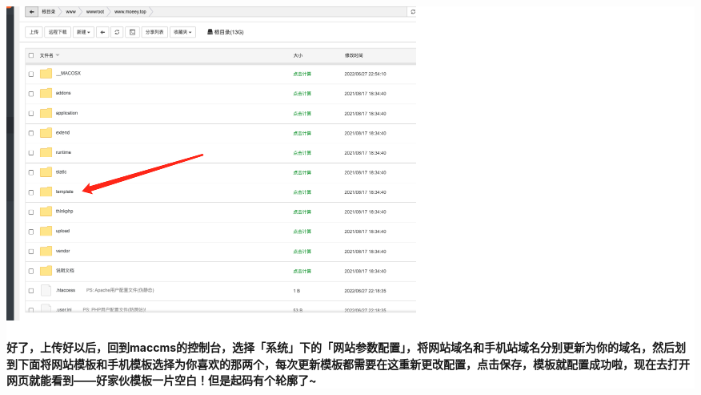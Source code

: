 <img src="/Guide/img/27.png" alt="27" style="zoom:50%;" />

#### 好了，上传好以后，回到maccms的控制台，选择「系统」下的「网站参数配置」，将网站域名和手机站域名分别更新为你的域名，然后划到下面将网站模板和手机模板选择为你喜欢的那两个，每次更新模板都需要在这重新更改配置，点击保存，模板就配置成功啦，现在去打开网页就能看到——好家伙模板一片空白！但是起码有个轮廓了~
